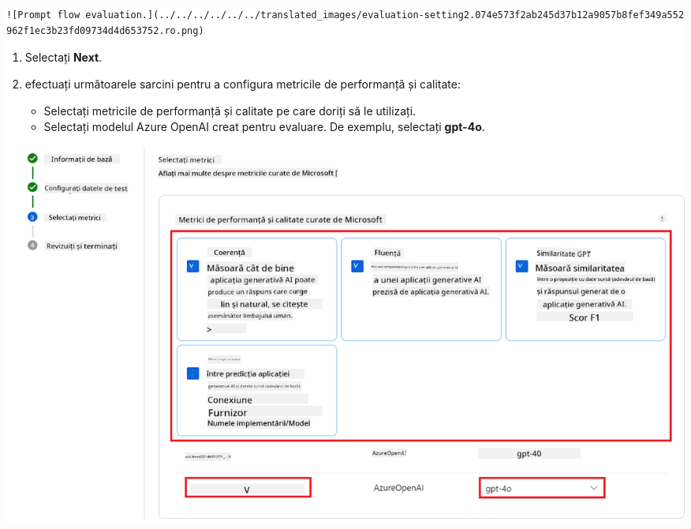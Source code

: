     ![Prompt flow evaluation.](../../../../../../translated_images/evaluation-setting2.074e573f2ab245d37b12a9057b8fef349a552962f1ec3b23fd09734d4d653752.ro.png)

1. Selectați **Next**.

1. efectuați următoarele sarcini pentru a configura metricile de performanță și calitate:

    - Selectați metricile de performanță și calitate pe care doriți să le utilizați.
    - Selectați modelul Azure OpenAI creat pentru evaluare. De exemplu, selectați **gpt-4o**.

    ![Prompt flow evaluation.](../../../../../../translated_images/evaluation-setting3-1.7e26ae563c1312db5d1d21f8f44652243627f487df036ba27fe58d181102300d.ro.png)
